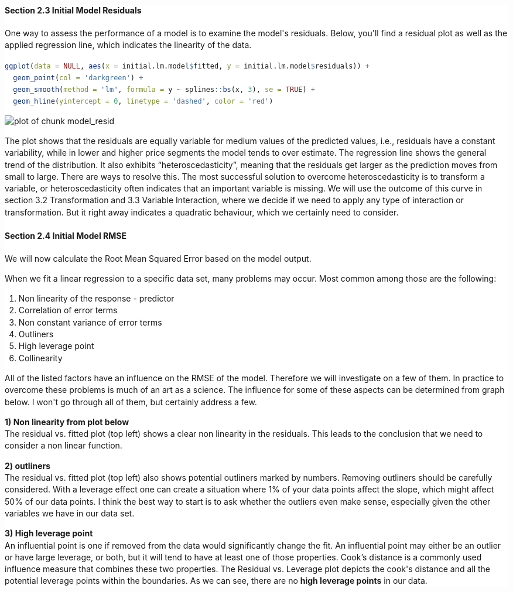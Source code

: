 <h4><b>Section 2.3 Initial Model Residuals</b></h4>
One way to assess the performance of a model is to examine the model's residuals. Below, you'll find a residual plot as well as the applied regression line, which indicates the linearity of the data. 


```r
ggplot(data = NULL, aes(x = initial.lm.model$fitted, y = initial.lm.model$residuals)) + 
  geom_point(col = 'darkgreen') + 
  geom_smooth(method = "lm", formula = y ~ splines::bs(x, 3), se = TRUE) + 
  geom_hline(yintercept = 0, linetype = 'dashed', color = 'red')
```

<img src="figure/model_resid-1.png" title="plot of chunk model_resid" alt="plot of chunk model_resid" style="display: block; margin: auto;" />

The plot shows that the residuals are equally variable for medium values of the predicted values, i.e., residuals have a constant variability, while in lower and higher price segments 
the model tends to over estimate. The regression line shows the general trend of the distribution. It also exhibits “heteroscedasticity”, meaning that the residuals get larger as the prediction moves from small to large. There are ways to resolve this. The most successful solution to overcome heteroscedasticity is to transform a variable, or heteroscedasticity often indicates that an important variable is missing. We will use the outcome of this curve in section 3.2 Transformation and 3.3 Variable Interaction, where we decide if we need to apply any type of interaction or transformation. But it right away indicates a quadratic behaviour, which we certainly need to consider.

<h4><b>Section 2.4 Initial Model RMSE</b></h4>
We will now calculate the Root Mean Squared Error based on the model output. 

When we fit a linear regression to a specific data set, many problems may occur. Most common among those are the following: </br>
1) Non linearity of the response - predictor</br>
2) Correlation of error terms</br>
3) Non constant variance of error terms</br>
4) Outliners</br>
5) High leverage point</br>
6) Collinearity</br>

All of the listed factors have an influence on the RMSE of the model. Therefore we will investigate on a few of them. In practice to overcome these problems 
is much of an art as a science. The influence for some of these aspects can be determined from graph below. I won't go through all of them, but certainly address a few.

<b>1) Non linearity from plot below</b></br>
The residual vs. fitted plot (top left) shows a clear non linearity in the residuals. This leads to the conclusion that we need to consider a non linear function.</br>

<b>2) outliners</b></br> 
The residual vs. fitted plot (top left) also shows potential outliners marked by numbers. Removing outliners should be carefully considered. 
With a leverage effect one can create a situation where 1% of your data points affect the slope, which might affect 50% of our data points. I think the best way to start 
is to ask whether the outliers even make sense, especially given the other variables we have in our data set.

<b>3) High leverage point</b></br> 
An influential point is one if removed from the data would significantly change the fit. An influential point may either be an outlier or have large leverage, 
or both, but it will tend to have at least one of those properties. Cook’s distance is a commonly used influence measure that combines these two properties.
The Residual vs. Leverage plot depicts the cook's distance and all the potential leverage points within the boundaries. 
As we can see, there are no <b>high leverage points</b> in our data.
